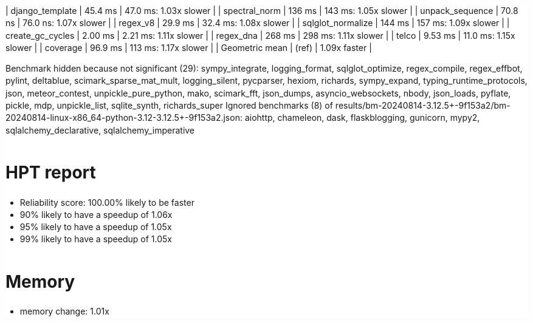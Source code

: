 | django_template            | 45.4 ms                                              | 47.0 ms: 1.03x slower                                                 |
| spectral_norm              | 136 ms                                               | 143 ms: 1.05x slower                                                  |
| unpack_sequence            | 70.8 ns                                              | 76.0 ns: 1.07x slower                                                 |
| regex_v8                   | 29.9 ms                                              | 32.4 ms: 1.08x slower                                                 |
| sqlglot_normalize          | 144 ms                                               | 157 ms: 1.09x slower                                                  |
| create_gc_cycles           | 2.00 ms                                              | 2.21 ms: 1.11x slower                                                 |
| regex_dna                  | 268 ms                                               | 298 ms: 1.11x slower                                                  |
| telco                      | 9.53 ms                                              | 11.0 ms: 1.15x slower                                                 |
| coverage                   | 96.9 ms                                              | 113 ms: 1.17x slower                                                  |
| Geometric mean             | (ref)                                                | 1.09x faster                                                          |

Benchmark hidden because not significant (29): sympy_integrate, logging_format, sqlglot_optimize, regex_compile, regex_effbot, pylint, deltablue, scimark_sparse_mat_mult, logging_silent, pycparser, hexiom, richards, sympy_expand, typing_runtime_protocols, json, meteor_contest, unpickle_pure_python, mako, scimark_fft, json_dumps, asyncio_websockets, nbody, json_loads, pyflate, pickle, mdp, unpickle_list, sqlite_synth, richards_super
Ignored benchmarks (8) of results/bm-20240814-3.12.5+-9f153a2/bm-20240814-linux-x86_64-python-3.12-3.12.5+-9f153a2.json: aiohttp, chameleon, dask, flaskblogging, gunicorn, mypy2, sqlalchemy_declarative, sqlalchemy_imperative

# HPT report

- Reliability score: 100.00% likely to be faster
- 90% likely to have a speedup of 1.06x
- 95% likely to have a speedup of 1.05x
- 99% likely to have a speedup of 1.05x

# Memory
- memory change: 1.01x